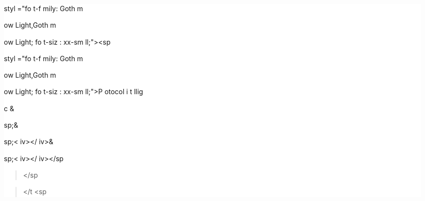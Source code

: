  styl
="fo
t-f
mily: Goth
m 



ow Light,Goth
m 



ow Light; fo
t-siz
: xx-sm
ll;"><sp

 styl
="fo
t-f
mily: Goth
m 



ow Light,Goth
m 



ow Light; fo
t-siz
: xx-sm
ll;">P
otocol i
t
llig

c
&

sp;&

sp;<
iv></
iv>&

sp;<
iv></
iv></sp

></sp

></t
><t
 wi
th="40" h
ight="35" v
lig
="top"><sp
